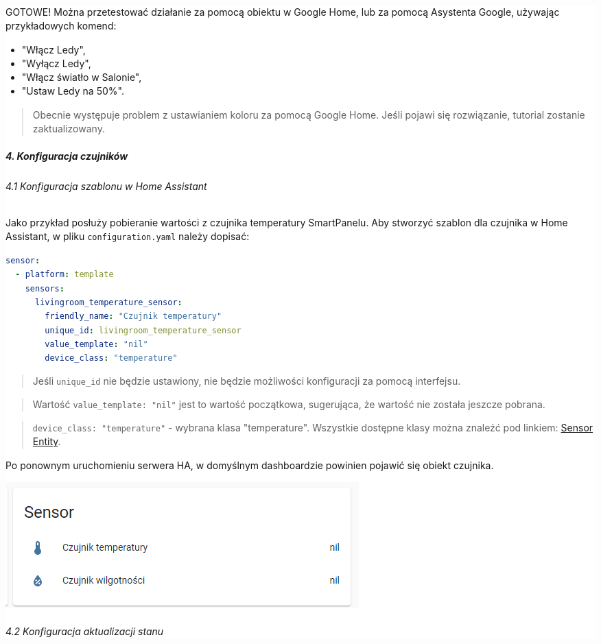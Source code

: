 
GOTOWE! Można przetestować działanie za pomocą obiektu w Google Home, lub za pomocą Asystenta Google, używając przykładowych komend:

- "Włącz Ledy",
- "Wyłącz Ledy",
- "Włącz światło w Salonie",
- "Ustaw Ledy na 50%".

> Obecnie występuje problem z ustawianiem koloru za pomocą Google Home. Jeśli pojawi się rozwiązanie, tutorial zostanie zaktualizowany. 



##### 4. Konfiguracja czujników

###### 4.1 Konfiguracja szablonu w Home Assistant

Jako przykład posłuży pobieranie wartości z czujnika temperatury SmartPanelu. Aby stworzyć szablon dla czujnika w Home Assistant, w pliku `configuration.yaml` należy dopisać:

```yaml
sensor:
  - platform: template
    sensors:
      livingroom_temperature_sensor:
        friendly_name: "Czujnik temperatury"
        unique_id: livingroom_temperature_sensor
        value_template: "nil"
        device_class: "temperature"
```



> Jeśli `unique_id` nie będzie ustawiony, nie będzie możliwości konfiguracji za pomocą interfejsu.

> Wartość `value_template: "nil"` jest to wartość początkowa, sugerująca, że wartość nie została jeszcze pobrana.

> `device_class: "temperature"` - wybrana klasa "temperature". Wszystkie dostępne klasy można znaleźć pod linkiem: [Sensor Entity](https://developers.home-assistant.io/docs/core/entity/sensor/). 



Po ponownym uruchomieniu serwera HA, w domyślnym dashboardzie powinien pojawić się obiekt czujnika. 

![](img46.png)



###### 4.2 Konfiguracja aktualizacji stanu

